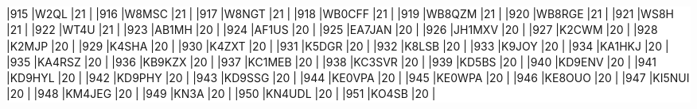 |915  |W2QL       |21   |
|916  |W8MSC      |21   |
|917  |W8NGT      |21   |
|918  |WB0CFF     |21   |
|919  |WB8QZM     |21   |
|920  |WB8RGE     |21   |
|921  |WS8H       |21   |
|922  |WT4U       |21   |
|923  |AB1MH      |20   |
|924  |AF1US      |20   |
|925  |EA7JAN     |20   |
|926  |JH1MXV     |20   |
|927  |K2CWM      |20   |
|928  |K2MJP      |20   |
|929  |K4SHA      |20   |
|930  |K4ZXT      |20   |
|931  |K5DGR      |20   |
|932  |K8LSB      |20   |
|933  |K9JOY      |20   |
|934  |KA1HKJ     |20   |
|935  |KA4RSZ     |20   |
|936  |KB9KZX     |20   |
|937  |KC1MEB     |20   |
|938  |KC3SVR     |20   |
|939  |KD5BS      |20   |
|940  |KD9ENV     |20   |
|941  |KD9HYL     |20   |
|942  |KD9PHY     |20   |
|943  |KD9SSG     |20   |
|944  |KE0VPA     |20   |
|945  |KE0WPA     |20   |
|946  |KE8OUO     |20   |
|947  |KI5NUI     |20   |
|948  |KM4JEG     |20   |
|949  |KN3A       |20   |
|950  |KN4UDL     |20   |
|951  |KO4SB      |20   |